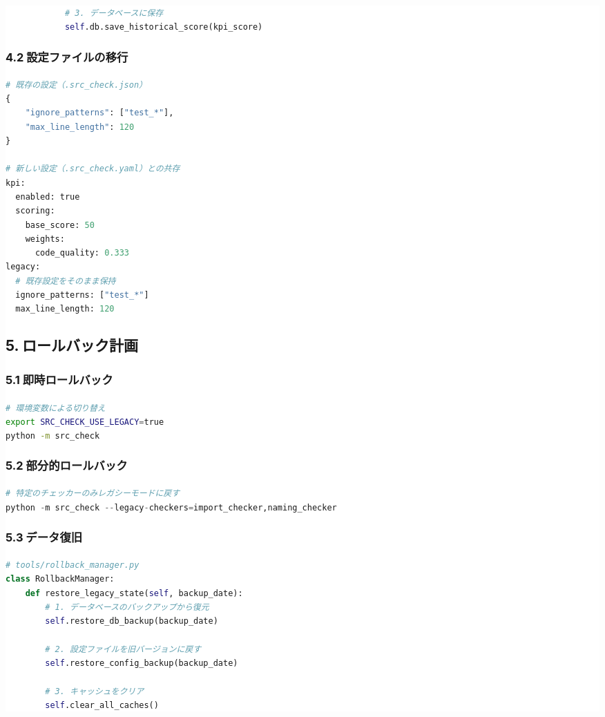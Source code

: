 ```python
            # 3. データベースに保存
            self.db.save_historical_score(kpi_score)
```

### 4.2 設定ファイルの移行
```python
# 既存の設定（.src_check.json）
{
    "ignore_patterns": ["test_*"],
    "max_line_length": 120
}

# 新しい設定（.src_check.yaml）との共存
kpi:
  enabled: true
  scoring:
    base_score: 50
    weights:
      code_quality: 0.333
legacy:
  # 既存設定をそのまま保持
  ignore_patterns: ["test_*"]
  max_line_length: 120
```

## 5. ロールバック計画

### 5.1 即時ロールバック
```bash
# 環境変数による切り替え
export SRC_CHECK_USE_LEGACY=true
python -m src_check
```

### 5.2 部分的ロールバック
```python
# 特定のチェッカーのみレガシーモードに戻す
python -m src_check --legacy-checkers=import_checker,naming_checker
```

### 5.3 データ復旧
```python
# tools/rollback_manager.py
class RollbackManager:
    def restore_legacy_state(self, backup_date):
        # 1. データベースのバックアップから復元
        self.restore_db_backup(backup_date)
        
        # 2. 設定ファイルを旧バージョンに戻す
        self.restore_config_backup(backup_date)
        
        # 3. キャッシュをクリア
        self.clear_all_caches()
```
